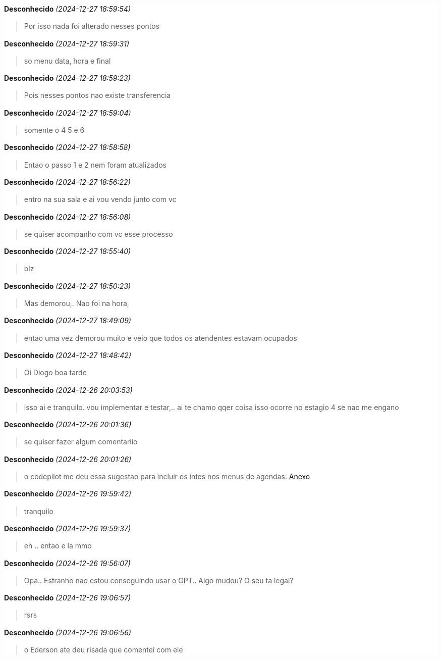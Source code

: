 **Desconhecido** _(2024-12-27 18:59:54)_
> Por isso nada foi alterado nesses pontos

**Desconhecido** _(2024-12-27 18:59:31)_
> so menu data, hora e final

**Desconhecido** _(2024-12-27 18:59:23)_
> Pois nesses pontos nao existe transferencia

**Desconhecido** _(2024-12-27 18:59:04)_
> somente o 4 5 e 6

**Desconhecido** _(2024-12-27 18:58:58)_
> Entao o passo 1 e 2 nem foram atualizados

**Desconhecido** _(2024-12-27 18:56:22)_
> entro na sua sala e ai vou vendo junto com vc

**Desconhecido** _(2024-12-27 18:56:08)_
> se quiser acompanho com vc esse processo

**Desconhecido** _(2024-12-27 18:55:40)_
> blz

**Desconhecido** _(2024-12-27 18:50:23)_
> Mas demorou,. Nao foi na hora,

**Desconhecido** _(2024-12-27 18:49:09)_
> entao uma vez demorou muito e  veio que todos os atendentes estavam ocupados

**Desconhecido** _(2024-12-27 18:48:42)_
> Oi Diogo boa tarde

**Desconhecido** _(2024-12-26 20:03:53)_
> isso ai e tranquilo. vou implementar e testar,.. ai te chamo qqer coisa
isso ocorre no estagio 4 se nao me engano

**Desconhecido** _(2024-12-26 20:01:36)_
> se quiser fazer algum comentariio

**Desconhecido** _(2024-12-26 20:01:26)_
> o codepilot me deu essa sugestao para incluir os intes nos menus de agendas:
[Anexo](https://cdn.discordapp.com/attachments/1302963179223121922/1321930898106613770/message.txt?ex=0&is=67fa03ca&hm=856ec26779750c5781e64e935b605c06f135b937ccd207ab9684cfa2ebe95656&uc=dp&)

**Desconhecido** _(2024-12-26 19:59:42)_
> tranquilo

**Desconhecido** _(2024-12-26 19:59:37)_
> eh .. entao e la mmo

**Desconhecido** _(2024-12-26 19:56:07)_
> Opa.. Estranho nao estou conseguindo usar o GPT.. Algo mudou? 
O seu ta legal?

**Desconhecido** _(2024-12-26 19:06:57)_
> rsrs

**Desconhecido** _(2024-12-26 19:06:56)_
> o Ederson ate deu risada que comentei com ele
